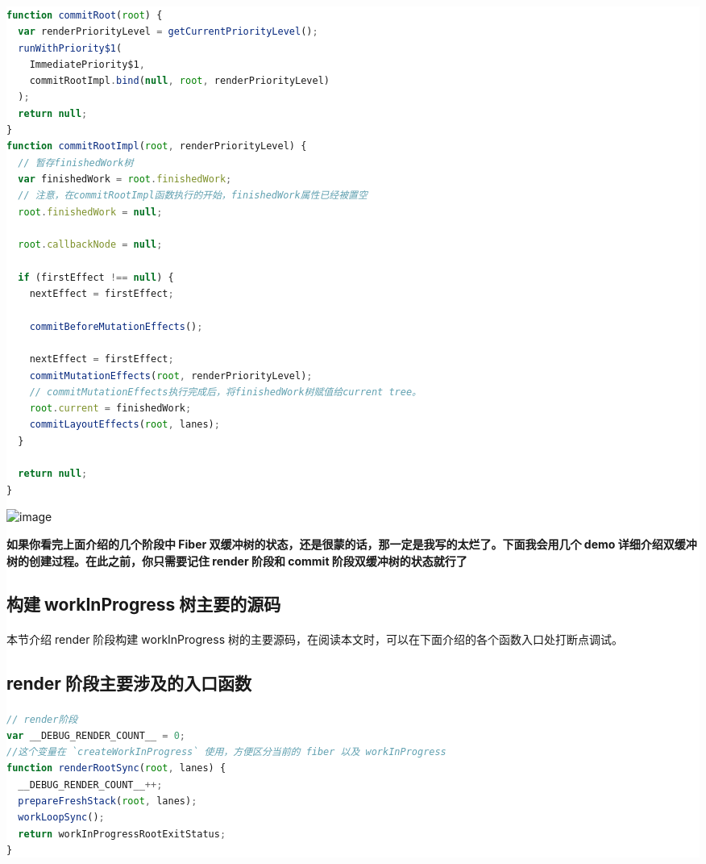 ```js
function commitRoot(root) {
  var renderPriorityLevel = getCurrentPriorityLevel();
  runWithPriority$1(
    ImmediatePriority$1,
    commitRootImpl.bind(null, root, renderPriorityLevel)
  );
  return null;
}
function commitRootImpl(root, renderPriorityLevel) {
  // 暂存finishedWork树
  var finishedWork = root.finishedWork;
  // 注意，在commitRootImpl函数执行的开始，finishedWork属性已经被置空
  root.finishedWork = null;

  root.callbackNode = null;

  if (firstEffect !== null) {
    nextEffect = firstEffect;

    commitBeforeMutationEffects();

    nextEffect = firstEffect;
    commitMutationEffects(root, renderPriorityLevel);
    // commitMutationEffects执行完成后，将finishedWork树赋值给current tree。
    root.current = finishedWork;
    commitLayoutEffects(root, lanes);
  }

  return null;
}
```

![image](https://raw.githubusercontent.com/lizuncong/mini-react/master/imgs/double-fiber-04.jpg)

**如果你看完上面介绍的几个阶段中 Fiber 双缓冲树的状态，还是很蒙的话，那一定是我写的太烂了。下面我会用几个 demo 详细介绍双缓冲树的创建过程。在此之前，你只需要记住 render 阶段和 commit 阶段双缓冲树的状态就行了**

## 构建 workInProgress 树主要的源码

本节介绍 render 阶段构建 workInProgress 树的主要源码，在阅读本文时，可以在下面介绍的各个函数入口处打断点调试。

## render 阶段主要涉及的入口函数

```js
// render阶段
var __DEBUG_RENDER_COUNT__ = 0;
//这个变量在 `createWorkInProgress` 使用，方便区分当前的 fiber 以及 workInProgress
function renderRootSync(root, lanes) {
  __DEBUG_RENDER_COUNT__++;
  prepareFreshStack(root, lanes);
  workLoopSync();
  return workInProgressRootExitStatus;
}

```
